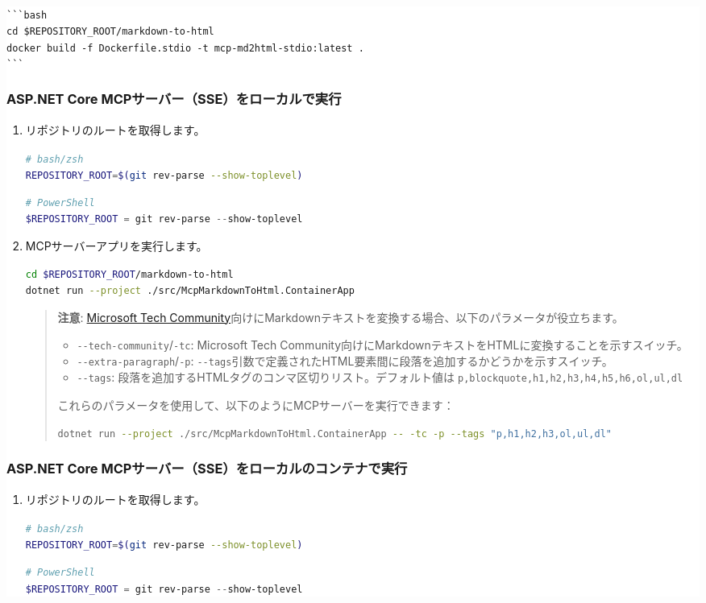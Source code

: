     ```bash
    cd $REPOSITORY_ROOT/markdown-to-html
    docker build -f Dockerfile.stdio -t mcp-md2html-stdio:latest .
    ```

### ASP.NET Core MCPサーバー（SSE）をローカルで実行

1. リポジトリのルートを取得します。

    ```bash
    # bash/zsh
    REPOSITORY_ROOT=$(git rev-parse --show-toplevel)
    ```

    ```powershell
    # PowerShell
    $REPOSITORY_ROOT = git rev-parse --show-toplevel
    ```

2. MCPサーバーアプリを実行します。

    ```bash
    cd $REPOSITORY_ROOT/markdown-to-html
    dotnet run --project ./src/McpMarkdownToHtml.ContainerApp
    ```

   > **注意**: [Microsoft Tech Community](https://techcommunity.microsoft.com/)向けにMarkdownテキストを変換する場合、以下のパラメータが役立ちます。
   >
   > - `--tech-community`/`-tc`: Microsoft Tech Community向けにMarkdownテキストをHTMLに変換することを示すスイッチ。
   > - `--extra-paragraph`/`-p`: `--tags`引数で定義されたHTML要素間に段落を追加するかどうかを示すスイッチ。
   > - `--tags`: 段落を追加するHTMLタグのコンマ区切りリスト。デフォルト値は `p,blockquote,h1,h2,h3,h4,h5,h6,ol,ul,dl`
   >
   > これらのパラメータを使用して、以下のようにMCPサーバーを実行できます：
   >
   > ```bash
   > dotnet run --project ./src/McpMarkdownToHtml.ContainerApp -- -tc -p --tags "p,h1,h2,h3,ol,ul,dl"
   > ```

### ASP.NET Core MCPサーバー（SSE）をローカルのコンテナで実行

1. リポジトリのルートを取得します。

    ```bash
    # bash/zsh
    REPOSITORY_ROOT=$(git rev-parse --show-toplevel)
    ```

    ```powershell
    # PowerShell
    $REPOSITORY_ROOT = git rev-parse --show-toplevel
    ```
